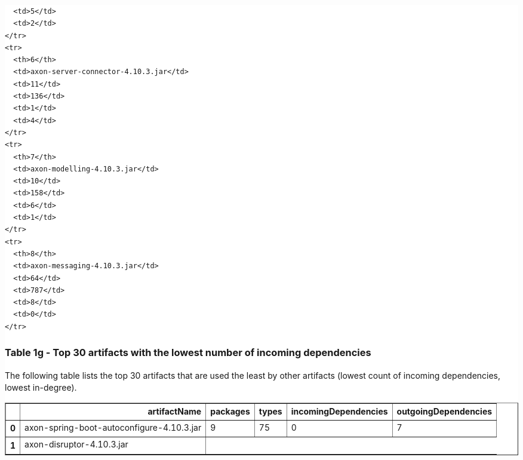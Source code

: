       <td>5</td>
      <td>2</td>
    </tr>
    <tr>
      <th>6</th>
      <td>axon-server-connector-4.10.3.jar</td>
      <td>11</td>
      <td>136</td>
      <td>1</td>
      <td>4</td>
    </tr>
    <tr>
      <th>7</th>
      <td>axon-modelling-4.10.3.jar</td>
      <td>10</td>
      <td>158</td>
      <td>6</td>
      <td>1</td>
    </tr>
    <tr>
      <th>8</th>
      <td>axon-messaging-4.10.3.jar</td>
      <td>64</td>
      <td>787</td>
      <td>8</td>
      <td>0</td>
    </tr>
  </tbody>
</table>
</div>



### Table 1g - Top 30 artifacts with the lowest number of incoming dependencies

The following table lists the top 30 artifacts that are used the least by other artifacts (lowest count of incoming dependencies, lowest in-degree).




<div>
<table border="1" class="dataframe">
  <thead>
    <tr style="text-align: right;">
      <th></th>
      <th>artifactName</th>
      <th>packages</th>
      <th>types</th>
      <th>incomingDependencies</th>
      <th>outgoingDependencies</th>
    </tr>
  </thead>
  <tbody>
    <tr>
      <th>0</th>
      <td>axon-spring-boot-autoconfigure-4.10.3.jar</td>
      <td>9</td>
      <td>75</td>
      <td>0</td>
      <td>7</td>
    </tr>
    <tr>
      <th>1</th>
      <td>axon-disruptor-4.10.3.jar</td>